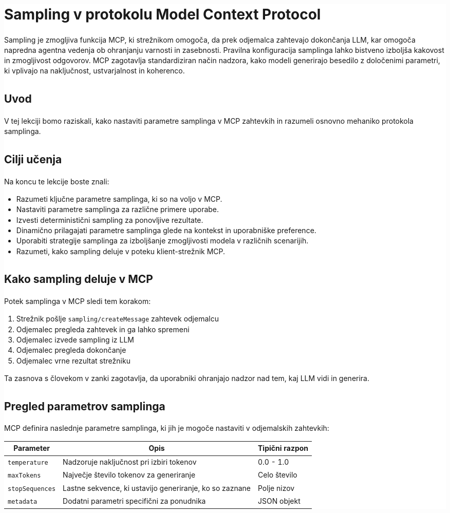 
# Sampling v protokolu Model Context Protocol

Sampling je zmogljiva funkcija MCP, ki strežnikom omogoča, da prek odjemalca zahtevajo dokončanja LLM, kar omogoča napredna agentna vedenja ob ohranjanju varnosti in zasebnosti. Pravilna konfiguracija samplinga lahko bistveno izboljša kakovost in zmogljivost odgovorov. MCP zagotavlja standardiziran način nadzora, kako modeli generirajo besedilo z določenimi parametri, ki vplivajo na naključnost, ustvarjalnost in koherenco.

## Uvod

V tej lekciji bomo raziskali, kako nastaviti parametre samplinga v MCP zahtevkih in razumeli osnovno mehaniko protokola samplinga.

## Cilji učenja

Na koncu te lekcije boste znali:

- Razumeti ključne parametre samplinga, ki so na voljo v MCP.
- Nastaviti parametre samplinga za različne primere uporabe.
- Izvesti deterministični sampling za ponovljive rezultate.
- Dinamično prilagajati parametre samplinga glede na kontekst in uporabniške preference.
- Uporabiti strategije samplinga za izboljšanje zmogljivosti modela v različnih scenarijih.
- Razumeti, kako sampling deluje v poteku klient-strežnik MCP.

## Kako sampling deluje v MCP

Potek samplinga v MCP sledi tem korakom:

1. Strežnik pošlje `sampling/createMessage` zahtevek odjemalcu
2. Odjemalec pregleda zahtevek in ga lahko spremeni
3. Odjemalec izvede sampling iz LLM
4. Odjemalec pregleda dokončanje
5. Odjemalec vrne rezultat strežniku

Ta zasnova s človekom v zanki zagotavlja, da uporabniki ohranjajo nadzor nad tem, kaj LLM vidi in generira.

## Pregled parametrov samplinga

MCP definira naslednje parametre samplinga, ki jih je mogoče nastaviti v odjemalskih zahtevkih:

| Parameter | Opis | Tipični razpon |
|-----------|-------|----------------|
| `temperature` | Nadzoruje naključnost pri izbiri tokenov | 0.0 - 1.0 |
| `maxTokens` | Največje število tokenov za generiranje | Celo število |
| `stopSequences` | Lastne sekvence, ki ustavijo generiranje, ko so zaznane | Polje nizov |
| `metadata` | Dodatni parametri specifični za ponudnika | JSON objekt |
